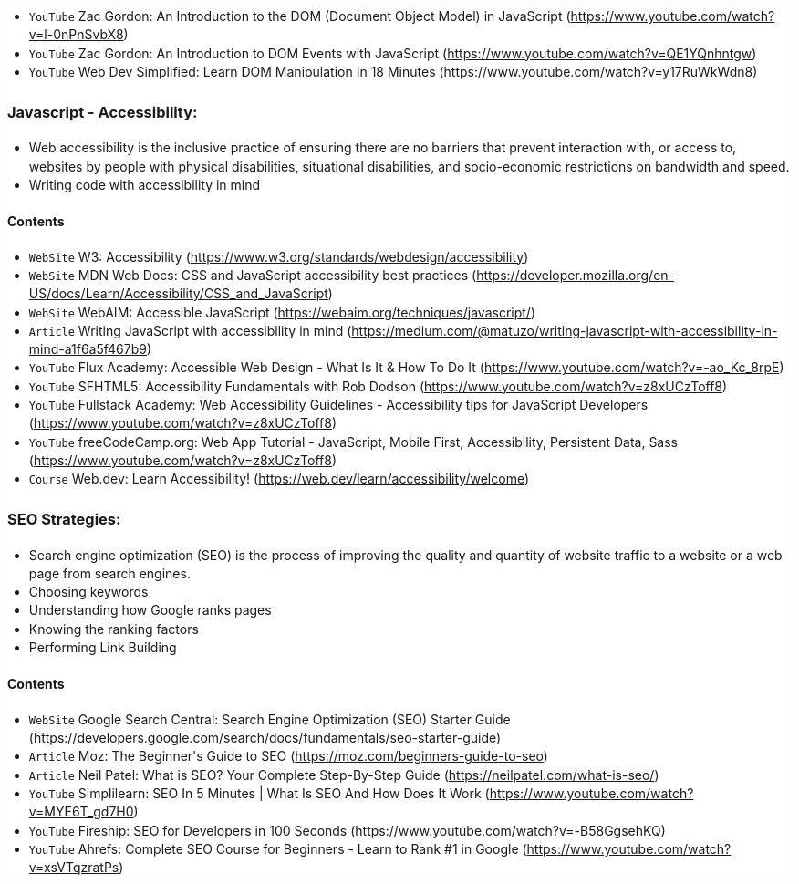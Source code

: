 - `YouTube` Zac Gordon: An Introduction to the DOM (Document Object Model) in JavaScript (https://www.youtube.com/watch?v=l-0nPnSvbX8)
- `YouTube` Zac Gordon: An Introduction to DOM Events with JavaScript (https://www.youtube.com/watch?v=QE1YQnhntgw)
- `YouTube` Web Dev Simplified: Learn DOM Manipulation In 18 Minutes (https://www.youtube.com/watch?v=y17RuWkWdn8)

### Javascript - Accessibility:
- Web accessibility is the inclusive practice of ensuring there are no barriers that prevent interaction with, or access to, websites by people with physical disabilities, situational disabilities, and socio-economic restrictions on bandwidth and speed.
- Writing code with accessibility in mind
#### Contents
- `WebSite` W3: Accessibility (https://www.w3.org/standards/webdesign/accessibility)
- `WebSite` MDN Web Docs: CSS and JavaScript accessibility best practices (https://developer.mozilla.org/en-US/docs/Learn/Accessibility/CSS_and_JavaScript)
- `WebSite` WebAIM: Accessible JavaScript (https://webaim.org/techniques/javascript/)
- `Article` Writing JavaScript with accessibility in mind (https://medium.com/@matuzo/writing-javascript-with-accessibility-in-mind-a1f6a5f467b9)
- `YouTube` Flux Academy: Accessible Web Design - What Is It & How To Do It (https://www.youtube.com/watch?v=-ao_Kc_8rpE)
- `YouTube` SFHTML5: Accessibility Fundamentals with Rob Dodson (https://www.youtube.com/watch?v=z8xUCzToff8)
- `YouTube` Fullstack Academy: Web Accessibility Guidelines - Accessibility tips for JavaScript Developers (https://www.youtube.com/watch?v=z8xUCzToff8)
- `YouTube` freeCodeCamp.org: Web App Tutorial - JavaScript, Mobile First, Accessibility, Persistent Data, Sass (https://www.youtube.com/watch?v=z8xUCzToff8)
- `Course` Web.dev: Learn Accessibility! (https://web.dev/learn/accessibility/welcome)

### SEO Strategies:
- Search engine optimization (SEO) is the process of improving the quality and quantity of website traffic to a website or a web page from search engines.
- Choosing keywords
- Understanding how Google ranks pages
- Knowing the ranking factors
- Performing Link Building
#### Contents
- `WebSite` Google Search Central: Search Engine Optimization (SEO) Starter Guide (https://developers.google.com/search/docs/fundamentals/seo-starter-guide)
- `Article` Moz: The Beginner's Guide to SEO (https://moz.com/beginners-guide-to-seo)
- `Article` Neil Patel: What is SEO? Your Complete Step-By-Step Guide (https://neilpatel.com/what-is-seo/)
- `YouTube` Simplilearn: SEO In 5 Minutes | What Is SEO And How Does It Work (https://www.youtube.com/watch?v=MYE6T_gd7H0)
- `YouTube` Fireship: SEO for Developers in 100 Seconds (https://www.youtube.com/watch?v=-B58GgsehKQ)
- `YouTube` Ahrefs: Complete SEO Course for Beginners - Learn to Rank #1 in Google (https://www.youtube.com/watch?v=xsVTqzratPs)
